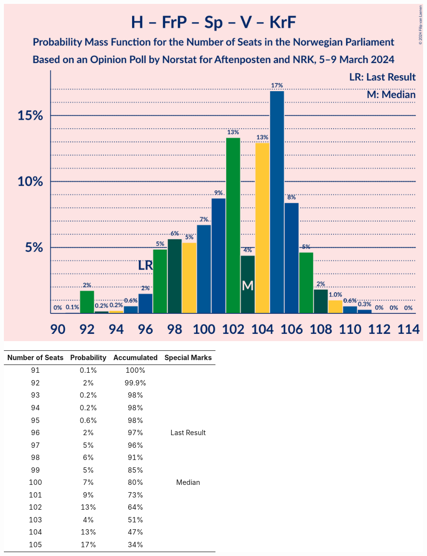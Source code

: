 ![Graph with seats probability mass function not yet produced](2024-03-09-Norstat-coalitions-seats-pmf-h–frp–sp–v–krf.png "Seats Probability Mass Function")

| Number of Seats | Probability | Accumulated | Special Marks |
|:---------------:|:-----------:|:-----------:|:-------------:|
| 91 | 0.1% | 100% |  |
| 92 | 2% | 99.9% |  |
| 93 | 0.2% | 98% |  |
| 94 | 0.2% | 98% |  |
| 95 | 0.6% | 98% |  |
| 96 | 2% | 97% | Last Result |
| 97 | 5% | 96% |  |
| 98 | 6% | 91% |  |
| 99 | 5% | 85% |  |
| 100 | 7% | 80% | Median |
| 101 | 9% | 73% |  |
| 102 | 13% | 64% |  |
| 103 | 4% | 51% |  |
| 104 | 13% | 47% |  |
| 105 | 17% | 34% |  |